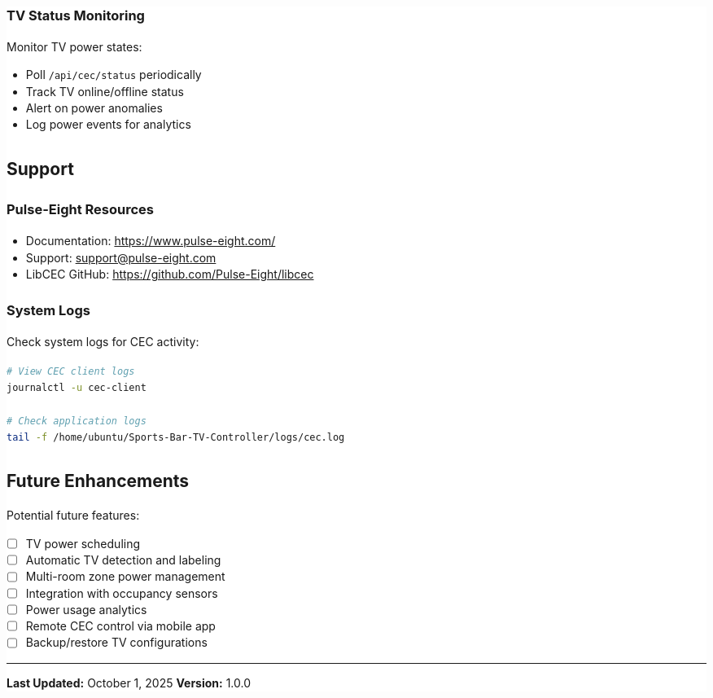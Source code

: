 ### TV Status Monitoring
Monitor TV power states:
- Poll `/api/cec/status` periodically
- Track TV online/offline status
- Alert on power anomalies
- Log power events for analytics

## Support

### Pulse-Eight Resources
- Documentation: https://www.pulse-eight.com/
- Support: support@pulse-eight.com
- LibCEC GitHub: https://github.com/Pulse-Eight/libcec

### System Logs
Check system logs for CEC activity:
```bash
# View CEC client logs
journalctl -u cec-client

# Check application logs
tail -f /home/ubuntu/Sports-Bar-TV-Controller/logs/cec.log
```

## Future Enhancements

Potential future features:
- [ ] TV power scheduling
- [ ] Automatic TV detection and labeling
- [ ] Multi-room zone power management
- [ ] Integration with occupancy sensors
- [ ] Power usage analytics
- [ ] Remote CEC control via mobile app
- [ ] Backup/restore TV configurations

---

**Last Updated:** October 1, 2025
**Version:** 1.0.0
